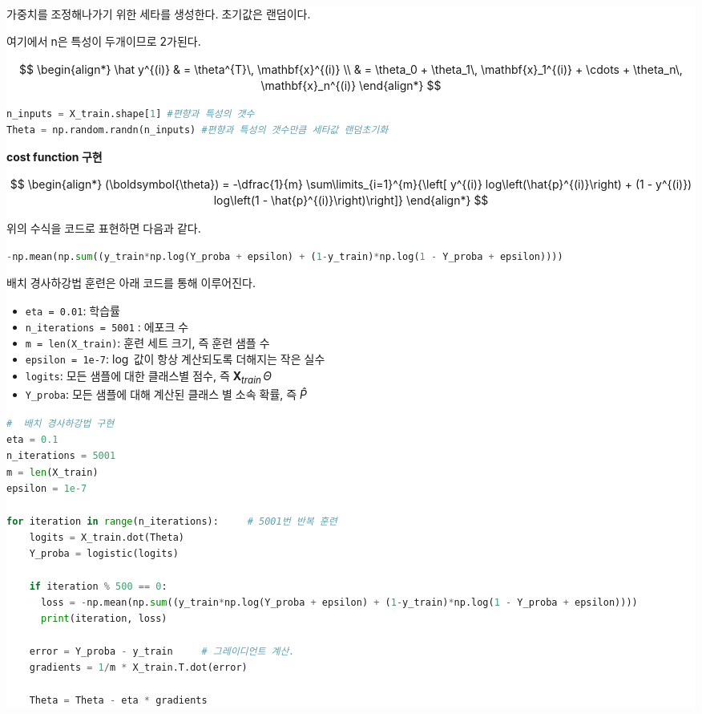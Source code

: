가중치를 조정해나가기 위한 세타를 생성한다. 초기값은 랜덤이다.

여기에서 n은 특성이 두개이므로 2가된다.

$$
\begin{align*}
\hat y^{(i)} & = \theta^{T}\, \mathbf{x}^{(i)} \\
 & = \theta_0 + \theta_1\, \mathbf{x}_1^{(i)} + \cdots + \theta_n\, \mathbf{x}_n^{(i)}
\end{align*}
$$


```python
n_inputs = X_train.shape[1] #편향과 특성의 갯수
Theta = np.random.randn(n_inputs) #편향과 특성의 갯수만큼 세타값 랜덤초기화
```

**cost function 구현**

$$
\begin{align*}
(\boldsymbol{\theta}) = -\dfrac{1}{m} \sum\limits_{i=1}^{m}{\left[ y^{(i)} log\left(\hat{p}^{(i)}\right) + (1 - y^{(i)}) log\left(1 - \hat{p}^{(i)}\right)\right]}
\end{align*}
$$

위의 수식을 코드로 표현하면 다음과 같다.

```python
-np.mean(np.sum((y_train*np.log(Y_proba + epsilon) + (1-y_train)*np.log(1 - Y_proba + epsilon))))
```


배치 경사하강법 훈련은 아래 코드를 통해 이루어진다.

- `eta = 0.01`: 학습률
- `n_iterations = 5001` : 에포크 수
- `m = len(X_train)`: 훈련 세트 크기, 즉 훈련 샘플 수
- `epsilon = 1e-7`: $\log$ 값이 항상 계산되도록 더해지는 작은 실수
- `logits`: 모든 샘플에 대한 클래스별 점수, 즉 $\mathbf{X}_{\textit{train}}\, \Theta$
- `Y_proba`: 모든 샘플에 대해 계산된 클래스 별 소속 확률, 즉 $\hat P$


```python
#  배치 경사하강법 구현
eta = 0.1
n_iterations = 5001
m = len(X_train)
epsilon = 1e-7

for iteration in range(n_iterations):     # 5001번 반복 훈련
    logits = X_train.dot(Theta)
    Y_proba = logistic(logits)
   
    if iteration % 500 == 0:
      loss = -np.mean(np.sum((y_train*np.log(Y_proba + epsilon) + (1-y_train)*np.log(1 - Y_proba + epsilon))))
      print(iteration, loss)
    
    error = Y_proba - y_train     # 그레이디언트 계산.
    gradients = 1/m * X_train.T.dot(error)
    
    Theta = Theta - eta * gradients
```
